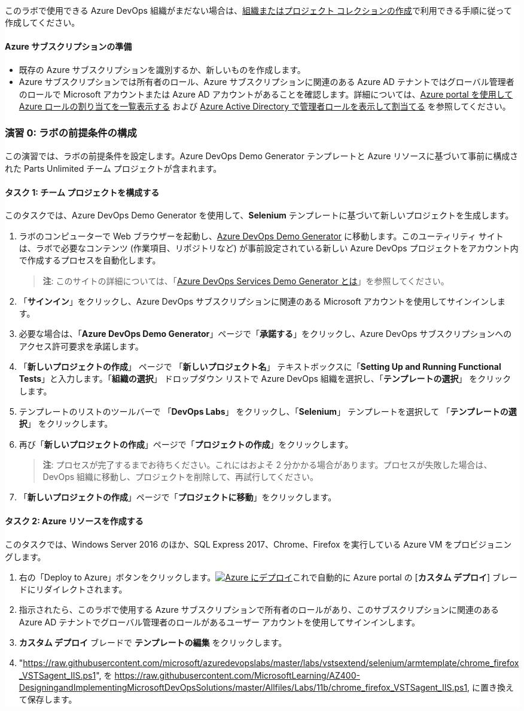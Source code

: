 このラボで使用できる Azure DevOps 組織がまだない場合は、[組織またはプロジェクト コレクションの作成](https://docs.microsoft.com/ja-jp/azure/devops/organizations/accounts/create-organization?view=azure-devops)で利用できる手順に従って作成してください。

#### Azure サブスクリプションの準備

-   既存の Azure サブスクリプションを識別するか、新しいものを作成します。
-   Azure サブスクリプションでは所有者のロール、Azure サブスクリプションに関連のある Azure AD テナントではグローバル管理者のロールで Microsoft アカウントまたは Azure AD アカウントがあることを確認します。詳細については、[Azure portal を使用して Azure ロールの割り当てを一覧表示する](https://docs.microsoft.com/ja-jp/azure/role-based-access-control/role-assignments-list-portal) および [Azure Active Directory で管理者ロールを表示して割当てる](https://docs.microsoft.com/ja-jp/azure/active-directory/roles/manage-roles-portal#view-my-roles) を参照してください。

### 演習 0: ラボの前提条件の構成

この演習では、ラボの前提条件を設定します。Azure DevOps Demo Generator テンプレートと Azure リソースに基づいて事前に構成された Parts Unlimited チーム プロジェクトが含まれます。 

#### タスク 1: チーム プロジェクトを構成する

このタスクでは、Azure DevOps Demo Generator を使用して、**Selenium** テンプレートに基づいて新しいプロジェクトを生成します。

1.  ラボのコンピューターで Web ブラウザーを起動し、[Azure DevOps Demo Generator](https://azuredevopsdemogenerator.azurewebsites.net) に移動します。このユーティリティ サイトは、ラボで必要なコンテンツ (作業項目、リポジトリなど) が事前設定されている新しい Azure DevOps プロジェクトをアカウント内で作成するプロセスを自動化します。 

    > **注**: このサイトの詳細については、「[Azure DevOps Services Demo Generator とは](https://docs.microsoft.com/ja-jp/azure/devops/demo-gen)」を参照してください。

1.  「**サインイン**」をクリックし、Azure DevOps サブスクリプションに関連のある Microsoft アカウントを使用してサインインします。
1.  必要な場合は、「**Azure DevOps Demo Generator**」ページで「**承諾する**」をクリックし、Azure DevOps サブスクリプションへのアクセス許可要求を承諾します。
1.  「**新しいプロジェクトの作成**」 ページで 「**新しいプロジェクト名**」 テキストボックスに「**Setting Up and Running Functional Tests**」と入力します。「**組織の選択**」 ドロップダウン リストで Azure DevOps 組織を選択し、「**テンプレートの選択**」 をクリックします。
1.  テンプレートのリストのツールバーで 「**DevOps Labs**」 をクリックし、「**Selenium**」 テンプレートを選択して 「**テンプレートの選択**」 をクリックします。
1.  再び「**新しいプロジェクトの作成**」ページで「**プロジェクトの作成**」をクリックします。

    > **注**: プロセスが完了するまでお待ちください。これにはおよそ 2 分かかる場合があります。プロセスが失敗した場合は、DevOps 組織に移動し、プロジェクトを削除して、再試行してください。

1.  「**新しいプロジェクトの作成**」ページで「**プロジェクトに移動**」をクリックします。

#### タスク 2: Azure リソースを作成する

このタスクでは、Windows Server 2016 のほか、SQL Express 2017、Chrome、Firefox を実行している Azure VM をプロビジョニングします。

1.  右の「Deploy to Azure」ボタンをクリックします。[![Azure にデプロイ](http://azuredeploy.net/deploybutton.png)](https://portal.azure.com/#create/Microsoft.Template/uri/https%3A%2F%2Fraw.githubusercontent.com%2FMicrosoft%2Falmvm%2Fmaster%2Flabs%2Fvstsextend%2Fselenium%2Farmtemplate%2Fazuredeploy.json)これで自動的に Azure portal の [**カスタム デプロイ**] ブレードにリダイレクトされます。
1.  指示されたら、このラボで使用する Azure サブスクリプションで所有者のロールがあり、このサブスクリプションに関連のある Azure AD テナントでグローバル管理者のロールがあるユーザー アカウントを使用してサインインします。

1. **カスタム デプロイ** ブレードで **テンプレートの編集** をクリックします。

1. "https://raw.githubusercontent.com/microsoft/azuredevopslabs/master/labs/vstsextend/selenium/armtemplate/chrome_firefox_VSTSagent_IIS.ps1", を https://raw.githubusercontent.com/MicrosoftLearning/AZ400-DesigningandImplementingMicrosoftDevOpsSolutions/master/Allfiles/Labs/11b/chrome_firefox_VSTSagent_IIS.ps1,  に置き換えて保存します。
